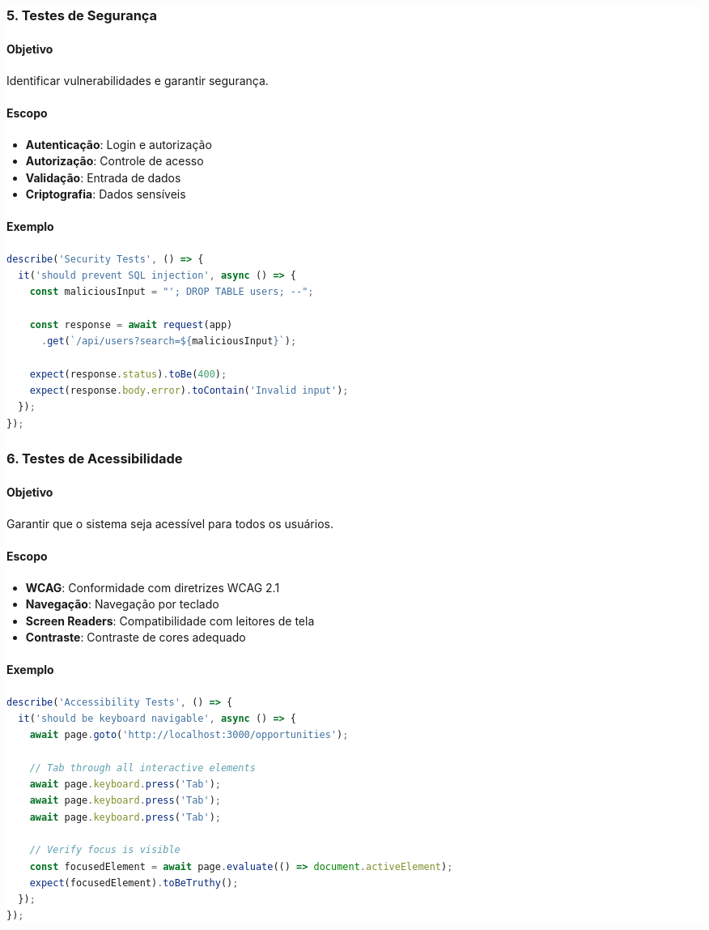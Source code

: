 ### 5. Testes de Segurança

#### Objetivo
Identificar vulnerabilidades e garantir segurança.

#### Escopo
- **Autenticação**: Login e autorização
- **Autorização**: Controle de acesso
- **Validação**: Entrada de dados
- **Criptografia**: Dados sensíveis

#### Exemplo
```javascript
describe('Security Tests', () => {
  it('should prevent SQL injection', async () => {
    const maliciousInput = "'; DROP TABLE users; --";
    
    const response = await request(app)
      .get(`/api/users?search=${maliciousInput}`);
    
    expect(response.status).toBe(400);
    expect(response.body.error).toContain('Invalid input');
  });
});
```

### 6. Testes de Acessibilidade

#### Objetivo
Garantir que o sistema seja acessível para todos os usuários.

#### Escopo
- **WCAG**: Conformidade com diretrizes WCAG 2.1
- **Navegação**: Navegação por teclado
- **Screen Readers**: Compatibilidade com leitores de tela
- **Contraste**: Contraste de cores adequado

#### Exemplo
```javascript
describe('Accessibility Tests', () => {
  it('should be keyboard navigable', async () => {
    await page.goto('http://localhost:3000/opportunities');
    
    // Tab through all interactive elements
    await page.keyboard.press('Tab');
    await page.keyboard.press('Tab');
    await page.keyboard.press('Tab');
    
    // Verify focus is visible
    const focusedElement = await page.evaluate(() => document.activeElement);
    expect(focusedElement).toBeTruthy();
  });
});
```

